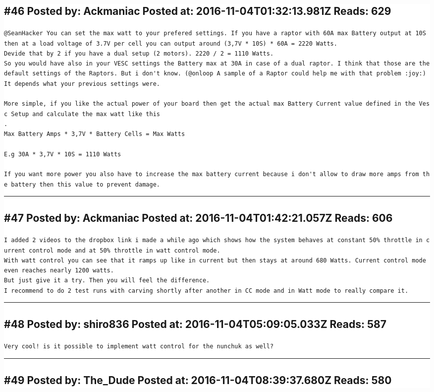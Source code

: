 ## \#46 Posted by: Ackmaniac Posted at: 2016-11-04T01:32:13.981Z Reads: 629

```
@SeanHacker You can set the max watt to your prefered settings. If you have a raptor with 60A max Battery output at 10S then at a load voltage of 3.7V per cell you can output around (3,7V * 10S) * 60A = 2220 Watts.
Devide that by 2 if you have a dual setup (2 motors). 2220 / 2 = 1110 Watts.
So you would have also in your VESC settings the Battery max at 30A in case of a dual raptor. I think that those are the default settings of the Raptors. But i don't know. (@onloop A sample of a Raptor could help me with that problem :joy:)
It depends what your previous settings were.

More simple, if you like the actual power of your board then get the actual max Battery Current value defined in the Vesc Setup and calculate the max watt like this
.
Max Battery Amps * 3,7V * Battery Cells = Max Watts

E.g 30A * 3,7V * 10S = 1110 Watts

If you want more power you also have to increase the max battery current because i don't allow to draw more amps from the battery then this value to prevent damage.
```

---
## \#47 Posted by: Ackmaniac Posted at: 2016-11-04T01:42:21.057Z Reads: 606

```
I added 2 videos to the dropbox link i made a while ago which shows how the system behaves at constant 50% throttle in current control mode and at 50% throttle in watt control mode. 
With watt control you can see that it ramps up like in current but then stays at around 680 Watts. Current control mode even reaches nearly 1200 watts.
But just give it a try. Then you will feel the difference. 
I recommend to do 2 test runs with carving shortly after another in CC mode and in Watt mode to really compare it.
```

---
## \#48 Posted by: shiro836 Posted at: 2016-11-04T05:09:05.033Z Reads: 587

```
Very cool! is it possible to implement watt control for the nunchuk as well?
```

---
## \#49 Posted by: The_Dude Posted at: 2016-11-04T08:39:37.680Z Reads: 580
